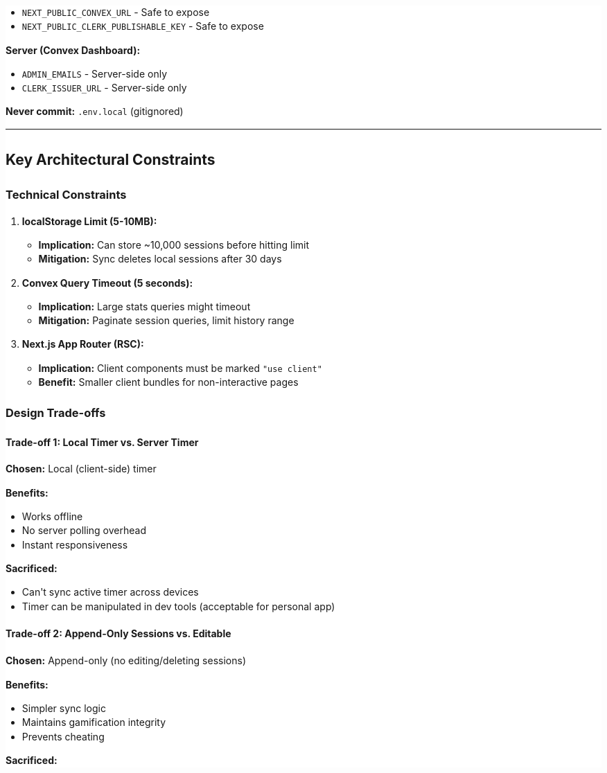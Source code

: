 - `NEXT_PUBLIC_CONVEX_URL` - Safe to expose
- `NEXT_PUBLIC_CLERK_PUBLISHABLE_KEY` - Safe to expose

**Server (Convex Dashboard):**

- `ADMIN_EMAILS` - Server-side only
- `CLERK_ISSUER_URL` - Server-side only

**Never commit:** `.env.local` (gitignored)

---

## Key Architectural Constraints

### Technical Constraints

1. **localStorage Limit (5-10MB):**
   - **Implication:** Can store ~10,000 sessions before hitting limit
   - **Mitigation:** Sync deletes local sessions after 30 days

2. **Convex Query Timeout (5 seconds):**
   - **Implication:** Large stats queries might timeout
   - **Mitigation:** Paginate session queries, limit history range

3. **Next.js App Router (RSC):**
   - **Implication:** Client components must be marked `"use client"`
   - **Benefit:** Smaller client bundles for non-interactive pages

### Design Trade-offs

#### Trade-off 1: Local Timer vs. Server Timer

**Chosen:** Local (client-side) timer

**Benefits:**

- Works offline
- No server polling overhead
- Instant responsiveness

**Sacrificed:**

- Can't sync active timer across devices
- Timer can be manipulated in dev tools (acceptable for personal app)

#### Trade-off 2: Append-Only Sessions vs. Editable

**Chosen:** Append-only (no editing/deleting sessions)

**Benefits:**

- Simpler sync logic
- Maintains gamification integrity
- Prevents cheating

**Sacrificed:**
